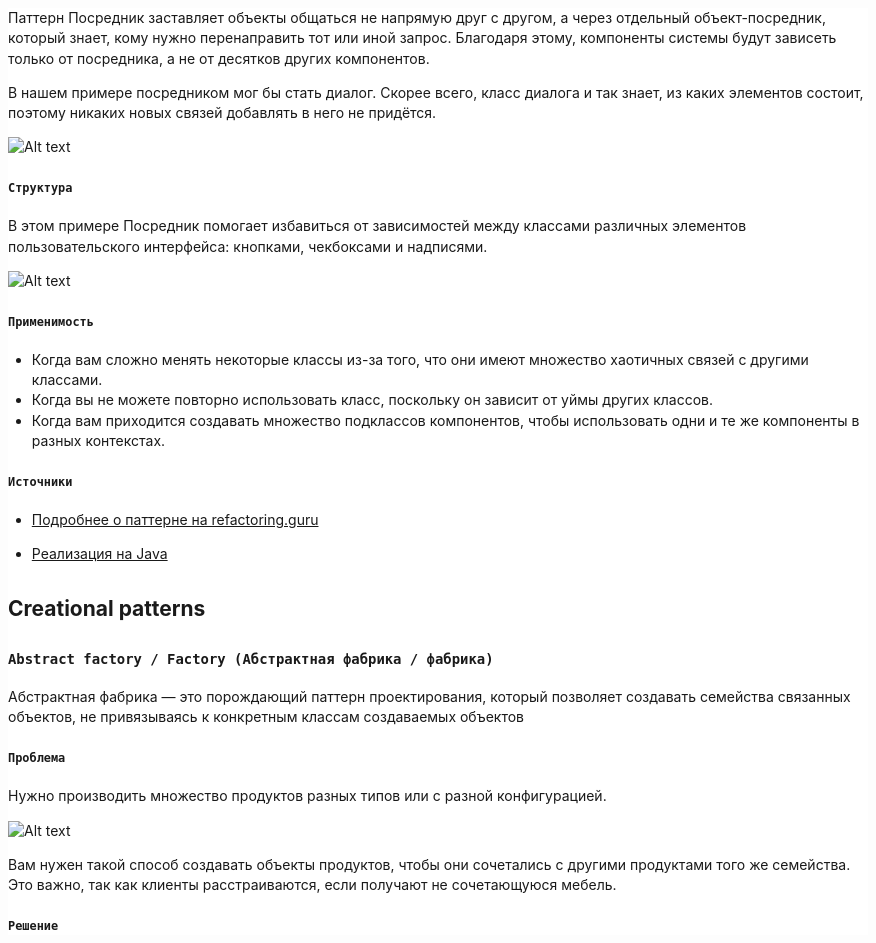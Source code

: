 Паттерн Посредник заставляет объекты общаться не напрямую друг с другом, а через отдельный объект-посредник,
который знает, кому нужно перенаправить тот или иной запрос. Благодаря этому, компоненты системы будут зависеть
только от посредника, а не от десятков других компонентов.

В нашем примере посредником мог бы стать диалог. Скорее всего, класс диалога и так знает, из каких элементов состоит,
поэтому никаких новых связей добавлять в него не придётся.

![Alt text](https://refactoring.guru/images/patterns/diagrams/mediator/solution1-en-2x.png)

#### `Структура`

В этом примере Посредник помогает избавиться от зависимостей между классами различных элементов пользовательского
интерфейса: кнопками, чекбоксами и надписями.

![Alt text](https://refactoring.guru/images/patterns/diagrams/mediator/example-2x.png)

#### `Применимость`

- Когда вам сложно менять некоторые классы из-за того, что они имеют множество хаотичных связей с другими классами.
- Когда вы не можете повторно использовать класс, поскольку он зависит от уймы других классов.
- Когда вам приходится создавать множество подклассов компонентов,
  чтобы использовать одни и те же компоненты в разных контекстах.

#### `Источники`

- [Подробнее о паттерне на refactoring.guru](https://refactoring.guru/ru/design-patterns/mediator)

- [Реализация на Java](https://refactoring.guru/ru/design-patterns/mediator/java/example)

## Creational patterns
### `Abstract factory / Factory (Абстрактная фабрика / фабрика)`

Абстрактная фабрика — это порождающий паттерн проектирования, который позволяет создавать семейства связанных объектов,
не привязываясь к конкретным классам создаваемых объектов

#### `Проблема`

Нужно производить множество продуктов разных типов или с разной конфигурацией.

![Alt text](https://refactoring.guru/images/patterns/diagrams/abstract-factory/problem-ru-2x.png)

Вам нужен такой способ создавать объекты продуктов, чтобы они сочетались с другими продуктами того же семейства.
Это важно, так как клиенты расстраиваются, если получают не сочетающуюся мебель.

#### `Решение`
